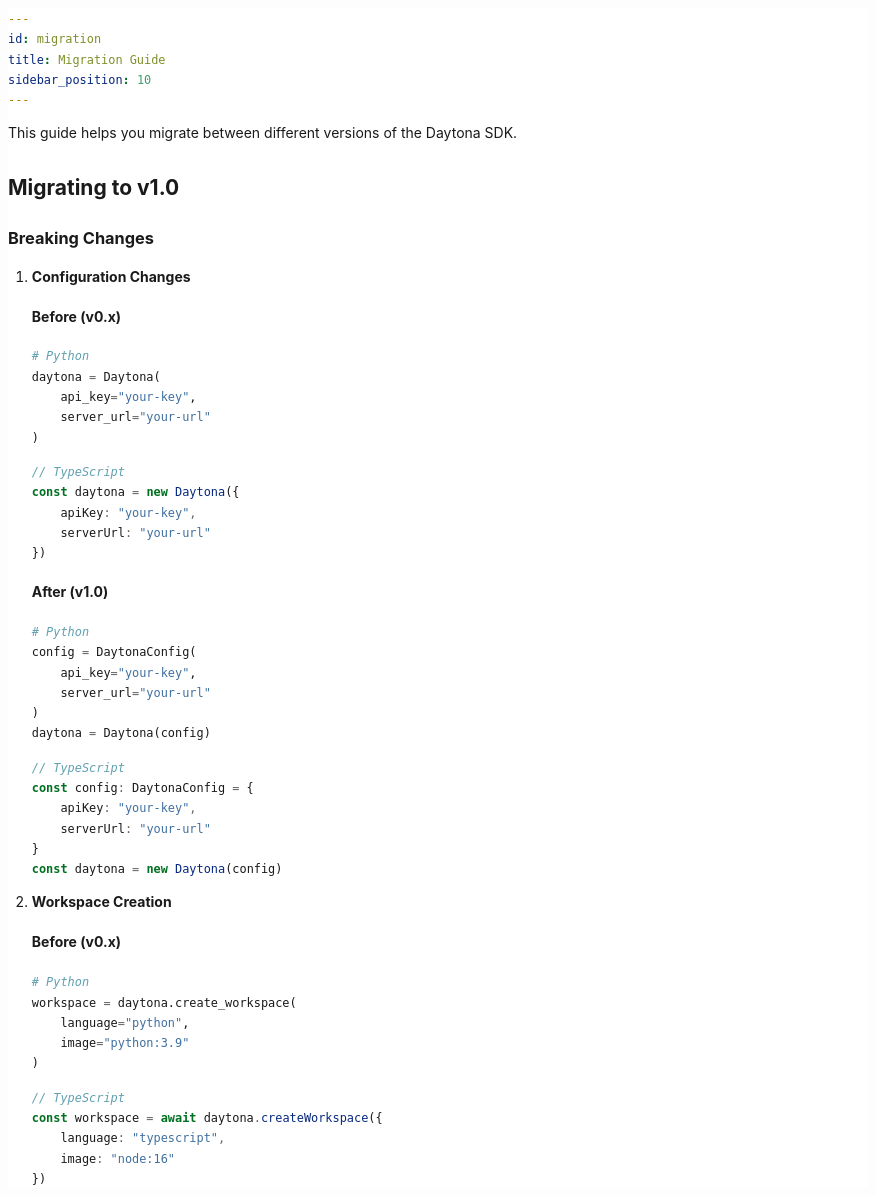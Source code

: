 ```yaml
---
id: migration
title: Migration Guide
sidebar_position: 10
---
```


This guide helps you migrate between different versions of the Daytona SDK.

## Migrating to v1.0

### Breaking Changes

1. **Configuration Changes**

   #### Before (v0.x)
   ```python
   # Python
   daytona = Daytona(
       api_key="your-key",
       server_url="your-url"
   )
   ```
   ```typescript
   // TypeScript
   const daytona = new Daytona({
       apiKey: "your-key",
       serverUrl: "your-url"
   })
   ```

   #### After (v1.0)
   ```python
   # Python
   config = DaytonaConfig(
       api_key="your-key",
       server_url="your-url"
   )
   daytona = Daytona(config)
   ```
   ```typescript
   // TypeScript
   const config: DaytonaConfig = {
       apiKey: "your-key",
       serverUrl: "your-url"
   }
   const daytona = new Daytona(config)
   ```

2. **Workspace Creation**

   #### Before (v0.x)
   ```python
   # Python
   workspace = daytona.create_workspace(
       language="python",
       image="python:3.9"
   )
   ```
   ```typescript
   // TypeScript
   const workspace = await daytona.createWorkspace({
       language: "typescript",
       image: "node:16"
   })
   ```
